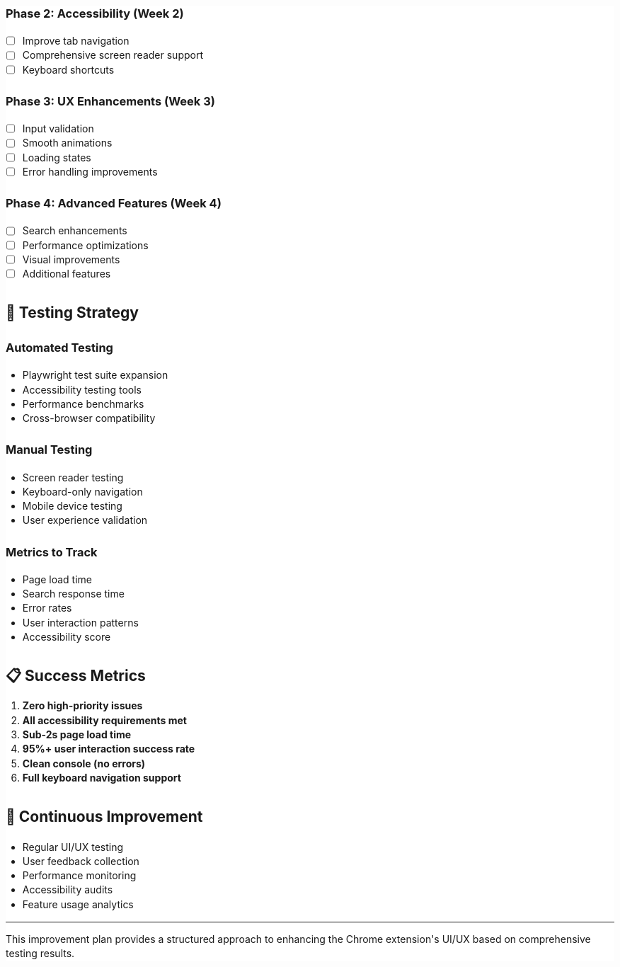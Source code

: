 ### Phase 2: Accessibility (Week 2)
- [ ] Improve tab navigation
- [ ] Comprehensive screen reader support
- [ ] Keyboard shortcuts

### Phase 3: UX Enhancements (Week 3)
- [ ] Input validation
- [ ] Smooth animations
- [ ] Loading states
- [ ] Error handling improvements

### Phase 4: Advanced Features (Week 4)
- [ ] Search enhancements
- [ ] Performance optimizations
- [ ] Visual improvements
- [ ] Additional features

## 🧪 Testing Strategy

### Automated Testing
- Playwright test suite expansion
- Accessibility testing tools
- Performance benchmarks
- Cross-browser compatibility

### Manual Testing
- Screen reader testing
- Keyboard-only navigation
- Mobile device testing
- User experience validation

### Metrics to Track
- Page load time
- Search response time
- Error rates
- User interaction patterns
- Accessibility score

## 📋 Success Metrics

1. **Zero high-priority issues**
2. **All accessibility requirements met**
3. **Sub-2s page load time**
4. **95%+ user interaction success rate**
5. **Clean console (no errors)**
6. **Full keyboard navigation support**

## 🔄 Continuous Improvement

- Regular UI/UX testing
- User feedback collection
- Performance monitoring
- Accessibility audits
- Feature usage analytics

---

This improvement plan provides a structured approach to enhancing the Chrome extension's UI/UX based on comprehensive testing results.